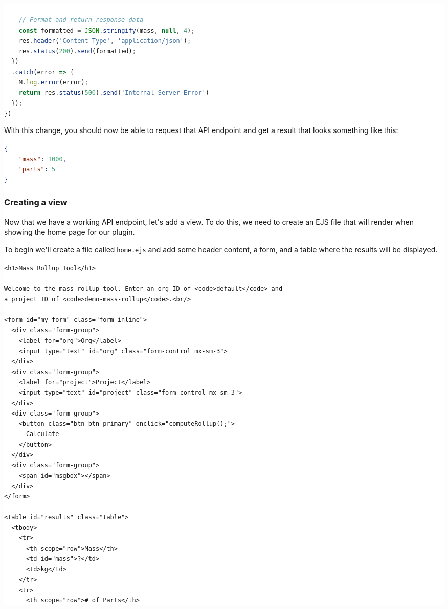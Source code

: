 ```javascript

    // Format and return response data
    const formatted = JSON.stringify(mass, null, 4);
    res.header('Content-Type', 'application/json');
    res.status(200).send(formatted);
  })
  .catch(error => {
    M.log.error(error);
    return res.status(500).send('Internal Server Error')
  });
})
```

With this change, you should now be able to request that API endpoint and
get a result that looks something like this:

```json
{
    "mass": 1000,
    "parts": 5
}
``` 

### Creating a view

Now that we have a working API endpoint, let's add a view. To do this, we need
to create an EJS file that will render when showing the home page for 
our plugin. 

To begin we'll create a file called `home.ejs` and add some header content, 
a form, and a table where the results will be displayed.

```ejs
<h1>Mass Rollup Tool</h1>

Welcome to the mass rollup tool. Enter an org ID of <code>default</code> and
a project ID of <code>demo-mass-rollup</code>.<br/>

<form id="my-form" class="form-inline">
  <div class="form-group">
    <label for="org">Org</label>
    <input type="text" id="org" class="form-control mx-sm-3">
  </div>
  <div class="form-group">
    <label for="project">Project</label>
    <input type="text" id="project" class="form-control mx-sm-3">
  </div>
  <div class="form-group">
    <button class="btn btn-primary" onclick="computeRollup();">
      Calculate
    </button>
  </div>
  <div class="form-group">
    <span id="msgbox"></span>
  </div>
</form>

<table id="results" class="table">
  <tbody>
    <tr>
      <th scope="row">Mass</th>
      <td id="mass">?</td>
      <td>kg</td>
    </tr>
    <tr>
      <th scope="row"># of Parts</th>
```